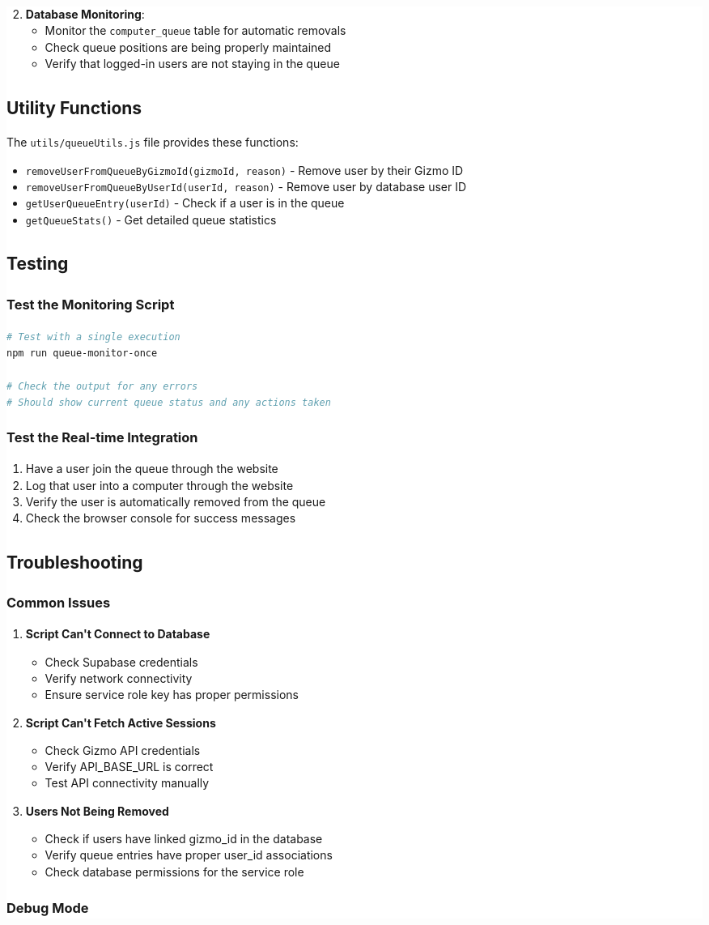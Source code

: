 2. **Database Monitoring**:
   - Monitor the `computer_queue` table for automatic removals
   - Check queue positions are being properly maintained
   - Verify that logged-in users are not staying in the queue

## Utility Functions

The `utils/queueUtils.js` file provides these functions:

- `removeUserFromQueueByGizmoId(gizmoId, reason)` - Remove user by their Gizmo ID
- `removeUserFromQueueByUserId(userId, reason)` - Remove user by database user ID  
- `getUserQueueEntry(userId)` - Check if a user is in the queue
- `getQueueStats()` - Get detailed queue statistics

## Testing

### Test the Monitoring Script
```bash
# Test with a single execution
npm run queue-monitor-once

# Check the output for any errors
# Should show current queue status and any actions taken
```

### Test the Real-time Integration
1. Have a user join the queue through the website
2. Log that user into a computer through the website
3. Verify the user is automatically removed from the queue
4. Check the browser console for success messages

## Troubleshooting

### Common Issues

1. **Script Can't Connect to Database**
   - Check Supabase credentials
   - Verify network connectivity
   - Ensure service role key has proper permissions

2. **Script Can't Fetch Active Sessions**
   - Check Gizmo API credentials
   - Verify API_BASE_URL is correct
   - Test API connectivity manually

3. **Users Not Being Removed**
   - Check if users have linked gizmo_id in the database
   - Verify queue entries have proper user_id associations
   - Check database permissions for the service role

### Debug Mode

